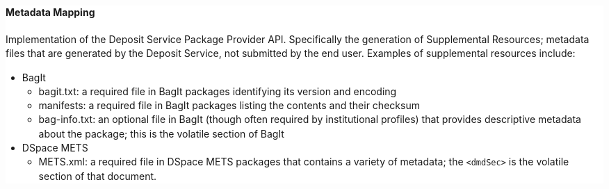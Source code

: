 #### Metadata Mapping

Implementation of the Deposit Service Package Provider API. Specifically the generation of Supplemental Resources;
metadata files that are generated by the Deposit Service, not submitted by the end user. Examples of supplemental
resources include:
* BagIt
  * bagit.txt: a required file in BagIt packages identifying its version and encoding
  * manifests: a required file in BagIt packages listing the contents and their checksum
  * bag-info.txt: an optional file in BagIt (though often required by institutional profiles) that provides descriptive
      metadata about the package; this is the volatile section of BagIt
* DSpace METS
  * METS.xml: a required file in DSpace METS packages that contains a variety of metadata; the `<dmdSec>` is the volatile
      section of that document.